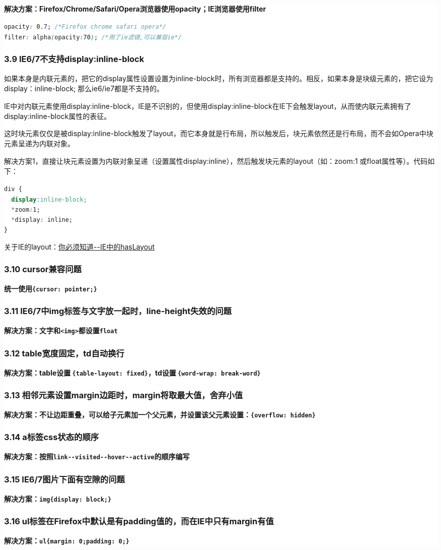 **解决方案：Firefox/Chrome/Safari/Opera浏览器使用opacity；IE浏览器使用filter**

```css
opacity: 0.7; /*Firefox chrome safari opera*/
filter: alpha(opacity:70); /*用了ie滤镜,可以兼容ie*/
```

### 3.9 IE6/7不支持display:inline-block

如果本身是内联元素的，把它的display属性设置设置为inline-block时，所有浏览器都是支持的。相反，如果本身是块级元素的，把它设为display：inline-block;  那么ie6/ie7都是不支持的。

IE中对内联元素使用display:inline-block，IE是不识别的，但使用display:inline-block在IE下会触发layout，从而使内联元素拥有了display:inline-block属性的表征。

这时块元素仅仅是被display:inline-block触发了layout，而它本身就是行布局，所以触发后，块元素依然还是行布局，而不会如Opera中块元素呈递为内联对象。

解决方案1，直接让块元素设置为内联对象呈递（设置属性display:inline），然后触发块元素的layout（如：zoom:1 或float属性等）。代码如下：

```css
div {
  display:inline-block;
  *zoom:1;
  *display: inline;
}
```

关于IE的layout：[你必须知道--IE中的hasLayout](https://blog.csdn.net/WebAdvocate/article/details/5802124)

### 3.10 cursor兼容问题

**统一使用`{cursor: pointer;}`**

### 3.11 IE6/7中img标签与文字放一起时，line-height失效的问题

**解决方案：文字和`<img>`都设置`float`**

### 3.12 table宽度固定，td自动换行

**解决方案：table设置 `{table-layout: fixed}`，td设置 `{word-wrap: break-word}`**

### 3.13 相邻元素设置margin边距时，margin将取最大值，舍弃小值

**解决方案：不让边距重叠，可以给子元素加一个父元素，并设置该父元素设置：`{overflow: hidden}`**

### 3.14 a标签css状态的顺序

**解决方案：按照`link--visited--hover--active`的顺序编写**

### 3.15 IE6/7图片下面有空隙的问题

**解决方案：`img{display: block;}`**

### 3.16 ul标签在Firefox中默认是有padding值的，而在IE中只有margin有值

**解决方案：`ul{margin: 0;padding: 0;}`**
